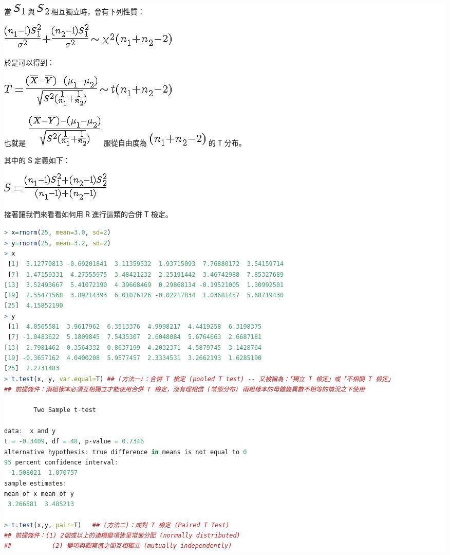 當  ![](../timg/9f15cdedd8d7.jpg)  與  ![](../timg/a3de00c15976.jpg)  相互獨立時，會有下列性質：

 ![](../timg/94b18634e7ab.jpg) 

於是可以得到：

 ![](../timg/6479496aba68.jpg) 

也就是  ![](../timg/858b18acf22f.jpg)  服從自由度為  ![](../timg/3cf0ed345ff1.jpg)  的 T 分布。

其中的 S 定義如下：

 ![](../timg/efd32b9d4f51.jpg) 

接著讓我們來看看如何用 R 進行這類的合併 T 檢定。

```R
> x=rnorm(25, mean=3.0, sd=2)
> y=rnorm(25, mean=3.2, sd=2)
> x
 [1]  5.12770813 -0.69201841  3.11359532  1.93715093  7.76880172  3.54159714
 [7]  1.47159331  4.27555975  3.48421232  2.25191442  3.46742988  7.85327689
[13]  3.52493667  5.41072190  4.39668469  0.29868134 -0.19521005  1.30992501
[19]  2.55471568  3.89214393  6.01076126 -0.02217834  1.03681457  5.68719430
[25]  4.15852190
> y
 [1]  4.0565581  3.9617962  6.3513376  4.9998217  4.4419258  6.3198375
 [7] -1.0483622  5.1809845  7.5435307  2.6048084  5.6764663  2.6687181
[13]  2.7981462 -0.3564332  0.8637199  4.2032371  4.5879745  3.1428764
[19] -0.3657162  4.0400208  5.9577457  2.3334531  3.2662193  1.6285190
[25]  2.2731483
> t.test(x, y, var.equal=T) ## (方法一)：合併 T 檢定 (pooled T test) -- 又被稱為：「獨立 T 檢定」或「不相關 T 檢定」
## 前提條件：兩組樣本必須互相獨立才能使用合併 T 檢定，沒有理相信 (常態分布) 兩組樣本的母體變異數不相等的情況之下使用

        Two Sample t-test

data:  x and y 
t = -0.3409, df = 48, p-value = 0.7346
alternative hypothesis: true difference in means is not equal to 0 
95 percent confidence interval:
 -1.508021  1.070757 
sample estimates:
mean of x mean of y 
 3.266581  3.485213 

> t.test(x,y, pair=T)   ## (方法二)：成對 T 檢定 (Paired T Test)
## 前提條件：(1) 2個或以上的連續變項皆呈常態分配 (normally distributed) 
##           (2) 變項與觀察值之間互相獨立 (mutually independently) 
```